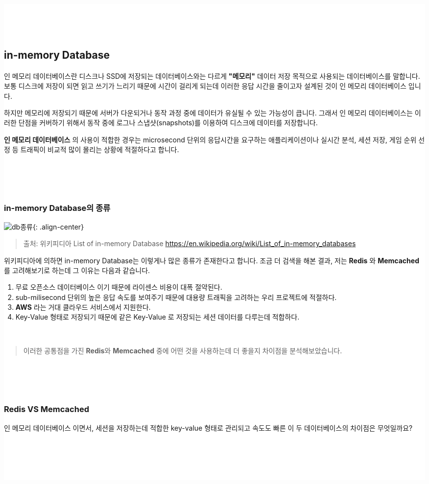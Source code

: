 
<br>
<br>
<br>

## in-memory Database

인 메모리 데이터베이스란 디스크나 SSD에 저장되는 데이터베이스와는 다르게 **"메모리"** 데이터 저장 목적으로 사용되는 데이터베이스를 말합니다.
보통 디스크에 저장이 되면 읽고 쓰기가 느리기 때문에 시간이 걸리게 되는데 이러한 응답 시간을 줄이고자 설계된 것이 인 메모리 데이터베이스 
입니다. 

하지만 메모리에 저장되기 때문에 서버가 다운되거나 동작 과정 중에 데이터가 유실될 수 있는 가능성이 큽니다. 그래서 인 메모리 데이터베이스는
이러한 단점을 커버하기 위해서 동작 중에 로그나 스냅샷(snapshots)를 이용하여 디스크에 데이터를 저장합니다. 

**인 메모리 데이터베이스** 의 사용이 적합한 경우는 microsecond 단위의 응답시간을 요구하는 애플리케이션이나 실시간 분석, 세션 저장, 게임 순위 선정 등 트래픽이 비교적 많이 몰리는 상황에 적절하다고 합니다. 

<br>
<br>
<br>

### in-memory Database의 종류

![db종류](https://user-images.githubusercontent.com/58355531/95645677-6ce64a00-0afc-11eb-99a6-32dda4260bdb.PNG){: .align-center}
  > 출처: 위키피디아 List of in-memory Database <https://en.wikipedia.org/wiki/List_of_in-memory_databases>


위키피디아에 의하면 in-memory Database는 이렇게나 많은 종류가 존재한다고 합니다. 조금 더 검색을 해본 결과, 저는 **Redis** 와 **Memcached** 를 고려해보기로 하는데 그 이유는 다음과 같습니다. 

1. 무료 오픈소스 데이터베이스 이기 때문에 라이센스 비용이 대폭 절약된다.
2. sub-milisecond 단위의 높은 응답 속도를 보여주기 때문에 대용량 트래픽을 고려하는 우리 프로젝트에 적절하다.
3. **AWS** 라는 거대 클라우드 서비스에서 지원한다. 
3. Key-Value 형태로 저장되기 때문에 같은 Key-Value 로 저장되는 세션 데이터를 다루는데 적합하다.

<br>

> 이러한 공통점을 가진 **Redis**와 **Memcached** 중에 어떤 것을 사용하는데 더 좋을지 차이점을 분석해보았습니다.

<br>
<br>
<br>

### Redis VS Memcached

인 메모리 데이터베이스 이면서, 세션을 저장하는데 적합한 key-value 형태로 관리되고 속도도 빠른 이 두 데이터베이스의 차이점은 무엇일까요?




<br>




<br>
<br>
<br>

